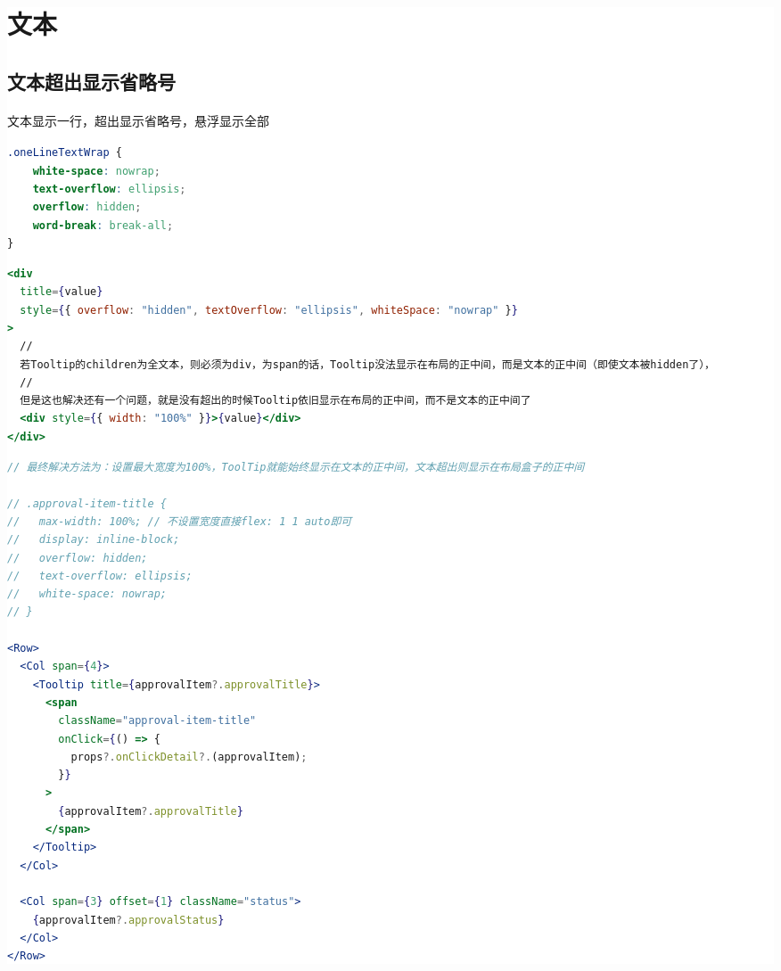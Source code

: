 # 文本

## 文本超出显示省略号

文本显示一行，超出显示省略号，悬浮显示全部

```css
.oneLineTextWrap {
    white-space: nowrap;
    text-overflow: ellipsis;
    overflow: hidden;
    word-break: break-all;
}
```

```jsx
<div
  title={value}
  style={{ overflow: "hidden", textOverflow: "ellipsis", whiteSpace: "nowrap" }}
>
  //
  若Tooltip的children为全文本，则必须为div，为span的话，Tooltip没法显示在布局的正中间，而是文本的正中间（即使文本被hidden了），
  //
  但是这也解决还有一个问题，就是没有超出的时候Tooltip依旧显示在布局的正中间，而不是文本的正中间了
  <div style={{ width: "100%" }}>{value}</div>
</div>
```

```jsx
// 最终解决方法为：设置最大宽度为100%，ToolTip就能始终显示在文本的正中间，文本超出则显示在布局盒子的正中间

// .approval-item-title {
//   max-width: 100%; // 不设置宽度直接flex: 1 1 auto即可
//   display: inline-block;
//   overflow: hidden;
//   text-overflow: ellipsis;
//   white-space: nowrap;
// }

<Row>
  <Col span={4}>
    <Tooltip title={approvalItem?.approvalTitle}>
      <span
        className="approval-item-title"
        onClick={() => {
          props?.onClickDetail?.(approvalItem);
        }}
      >
        {approvalItem?.approvalTitle}
      </span>
    </Tooltip>
  </Col>

  <Col span={3} offset={1} className="status">
    {approvalItem?.approvalStatus}
  </Col>
</Row>
```

